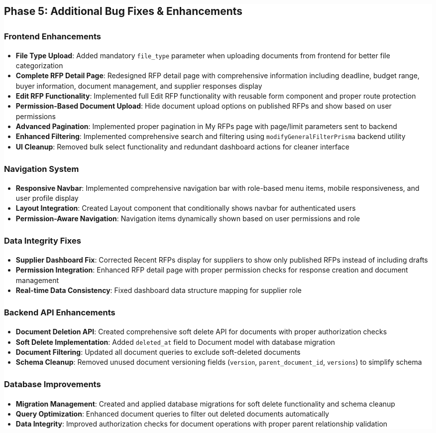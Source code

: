 ## Phase 5: Additional Bug Fixes & Enhancements

### **Frontend Enhancements**
- **File Type Upload**: Added mandatory `file_type` parameter when uploading documents from frontend for better file categorization
- **Complete RFP Detail Page**: Redesigned RFP detail page with comprehensive information including deadline, budget range, buyer information, document management, and supplier responses display
- **Edit RFP Functionality**: Implemented full Edit RFP functionality with reusable form component and proper route protection
- **Permission-Based Document Upload**: Hide document upload options on published RFPs and show based on user permissions
- **Advanced Pagination**: Implemented proper pagination in My RFPs page with page/limit parameters sent to backend
- **Enhanced Filtering**: Implemented comprehensive search and filtering using `modifyGeneralFilterPrisma` backend utility
- **UI Cleanup**: Removed bulk select functionality and redundant dashboard actions for cleaner interface

### **Navigation System**
- **Responsive Navbar**: Implemented comprehensive navigation bar with role-based menu items, mobile responsiveness, and user profile display
- **Layout Integration**: Created Layout component that conditionally shows navbar for authenticated users
- **Permission-Aware Navigation**: Navigation items dynamically shown based on user permissions and role

### **Data Integrity Fixes**
- **Supplier Dashboard Fix**: Corrected Recent RFPs display for suppliers to show only published RFPs instead of including drafts
- **Permission Integration**: Enhanced RFP detail page with proper permission checks for response creation and document management
- **Real-time Data Consistency**: Fixed dashboard data structure mapping for supplier role

### **Backend API Enhancements**
- **Document Deletion API**: Created comprehensive soft delete API for documents with proper authorization checks
- **Soft Delete Implementation**: Added `deleted_at` field to Document model with database migration
- **Document Filtering**: Updated all document queries to exclude soft-deleted documents
- **Schema Cleanup**: Removed unused document versioning fields (`version`, `parent_document_id`, `versions`) to simplify schema

### **Database Improvements**
- **Migration Management**: Created and applied database migrations for soft delete functionality and schema cleanup
- **Query Optimization**: Enhanced document queries to filter out deleted documents automatically
- **Data Integrity**: Improved authorization checks for document operations with proper parent relationship validation
